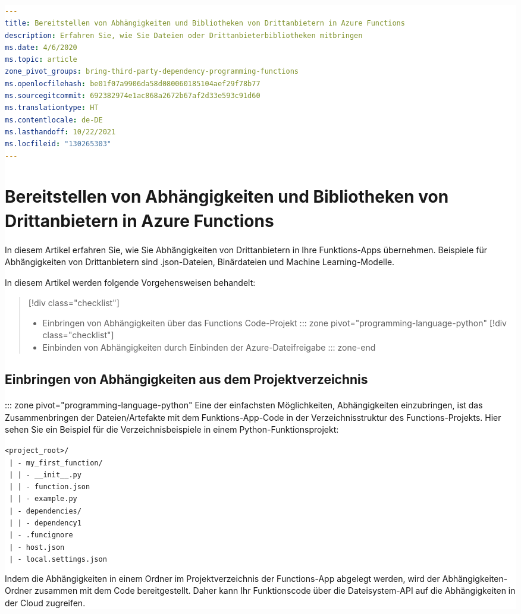 ```yaml
---
title: Bereitstellen von Abhängigkeiten und Bibliotheken von Drittanbietern in Azure Functions
description: Erfahren Sie, wie Sie Dateien oder Drittanbieterbibliotheken mitbringen
ms.date: 4/6/2020
ms.topic: article
zone_pivot_groups: bring-third-party-dependency-programming-functions
ms.openlocfilehash: be01f07a9906da58d080060185104aef29f78b77
ms.sourcegitcommit: 692382974e1ac868a2672b67af2d33e593c91d60
ms.translationtype: HT
ms.contentlocale: de-DE
ms.lasthandoff: 10/22/2021
ms.locfileid: "130265303"
---
```

# <a name="bring-dependencies-or-third-party-library-to-azure-functions"></a>Bereitstellen von Abhängigkeiten und Bibliotheken von Drittanbietern in Azure Functions

In diesem Artikel erfahren Sie, wie Sie Abhängigkeiten von Drittanbietern in Ihre Funktions-Apps übernehmen. Beispiele für Abhängigkeiten von Drittanbietern sind .json-Dateien, Binärdateien und Machine Learning-Modelle. 

In diesem Artikel werden folgende Vorgehensweisen behandelt:
> [!div class="checklist"]
> * Einbringen von Abhängigkeiten über das Functions Code-Projekt 
::: zone pivot="programming-language-python"
> [!div class="checklist"]
> * Einbinden von Abhängigkeiten durch Einbinden der Azure-Dateifreigabe
::: zone-end

## <a name="bring-in-dependencies-from-the-project-directory"></a>Einbringen von Abhängigkeiten aus dem Projektverzeichnis
::: zone pivot="programming-language-python"
Eine der einfachsten Möglichkeiten, Abhängigkeiten einzubringen, ist das Zusammenbringen der Dateien/Artefakte mit dem Funktions-App-Code in der Verzeichnisstruktur des Functions-Projekts. Hier sehen Sie ein Beispiel für die Verzeichnisbeispiele in einem Python-Funktionsprojekt:
```
<project_root>/
 | - my_first_function/
 | | - __init__.py
 | | - function.json
 | | - example.py
 | - dependencies/
 | | - dependency1
 | - .funcignore
 | - host.json
 | - local.settings.json
```
Indem die Abhängigkeiten in einem Ordner im Projektverzeichnis der Functions-App abgelegt werden, wird der Abhängigkeiten-Ordner zusammen mit dem Code bereitgestellt. Daher kann Ihr Funktionscode über die Dateisystem-API auf die Abhängigkeiten in der Cloud zugreifen. 
